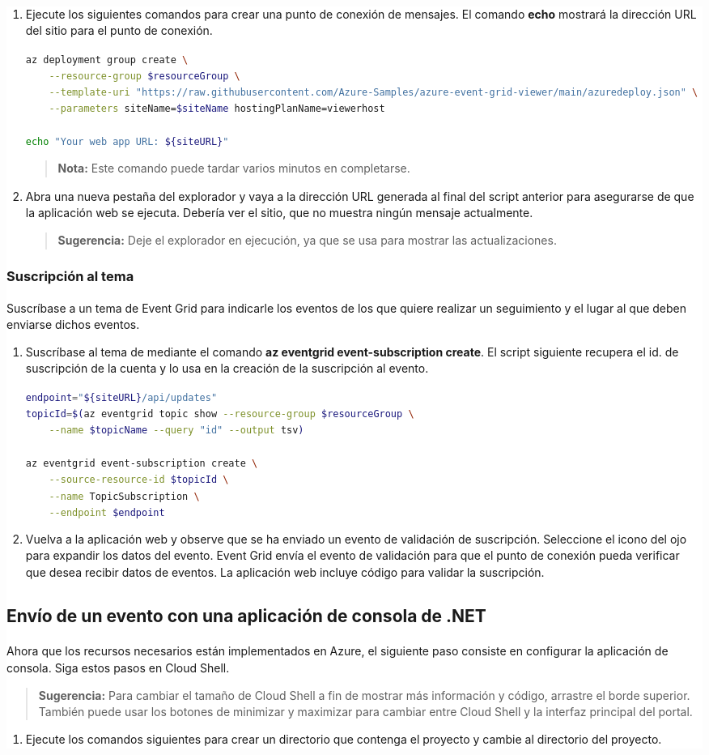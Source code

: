 1. Ejecute los siguientes comandos para crear una punto de conexión de mensajes. El comando **echo** mostrará la dirección URL del sitio para el punto de conexión.

    ```bash
    az deployment group create \
        --resource-group $resourceGroup \
        --template-uri "https://raw.githubusercontent.com/Azure-Samples/azure-event-grid-viewer/main/azuredeploy.json" \
        --parameters siteName=$siteName hostingPlanName=viewerhost
    
    echo "Your web app URL: ${siteURL}"
    ```

    > **Nota:** Este comando puede tardar varios minutos en completarse.

1. Abra una nueva pestaña del explorador y vaya a la dirección URL generada al final del script anterior para asegurarse de que la aplicación web se ejecuta. Debería ver el sitio, que no muestra ningún mensaje actualmente.

    > **Sugerencia:** Deje el explorador en ejecución, ya que se usa para mostrar las actualizaciones.

### Suscripción al tema

Suscríbase a un tema de Event Grid para indicarle los eventos de los que quiere realizar un seguimiento y el lugar al que deben enviarse dichos eventos. 

1. Suscríbase al tema de mediante el comando **az eventgrid event-subscription create**. El script siguiente recupera el id. de suscripción de la cuenta y lo usa en la creación de la suscripción al evento.

    ```bash
    endpoint="${siteURL}/api/updates"
    topicId=$(az eventgrid topic show --resource-group $resourceGroup \
        --name $topicName --query "id" --output tsv)
    
    az eventgrid event-subscription create \
        --source-resource-id $topicId \
        --name TopicSubscription \
        --endpoint $endpoint
    ```

1. Vuelva a la aplicación web y observe que se ha enviado un evento de validación de suscripción. Seleccione el icono del ojo para expandir los datos del evento. Event Grid envía el evento de validación para que el punto de conexión pueda verificar que desea recibir datos de eventos. La aplicación web incluye código para validar la suscripción.

## Envío de un evento con una aplicación de consola de .NET

Ahora que los recursos necesarios están implementados en Azure, el siguiente paso consiste en configurar la aplicación de consola. Siga estos pasos en Cloud Shell.

>**Sugerencia:** Para cambiar el tamaño de Cloud Shell a fin de mostrar más información y código, arrastre el borde superior. También puede usar los botones de minimizar y maximizar para cambiar entre Cloud Shell y la interfaz principal del portal.

1. Ejecute los comandos siguientes para crear un directorio que contenga el proyecto y cambie al directorio del proyecto.
